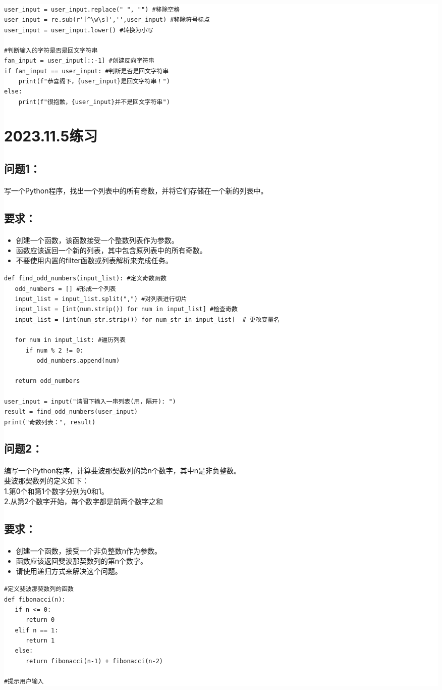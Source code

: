 ```
user_input = user_input.replace(" ", "") #移除空格
user_input = re.sub(r'[^\w\s]','',user_input) #移除符号标点
user_input = user_input.lower() #转换为小写

#判断输入的字符是否是回文字符串
fan_input = user_input[::-1] #创建反向字符串
if fan_input == user_input: #判断是否是回文字符串
    print(f"恭喜阁下，{user_input}是回文字符串！")
else:
    print(f"很抱歉，{user_input}并不是回文字符串")
```

# 2023.11.5练习
## 问题1：
写一个Python程序，找出一个列表中的所有奇数，并将它们存储在一个新的列表中。

## 要求：
* 创建一个函数，该函数接受一个整数列表作为参数。
* 函数应该返回一个新的列表，其中包含原列表中的所有奇数。
* 不要使用内置的filter函数或列表解析来完成任务。
```
def find_odd_numbers(input_list): #定义奇数函数
   odd_numbers = [] #形成一个列表
   input_list = input_list.split(",") #对列表进行切片
   input_list = [int(num.strip()) for num in input_list] #检查奇数
   input_list = [int(num_str.strip()) for num_str in input_list]  # 更改变量名

   for num in input_list: #遍历列表
      if num % 2 != 0:
         odd_numbers.append(num)
         
   return odd_numbers

user_input = input("请阁下输入一串列表(用，隔开): ")
result = find_odd_numbers(user_input)
print("奇数列表：", result)
```

## 问题2：
编写一个Python程序，计算斐波那契数列的第n个数字，其中n是非负整数。  
斐波那契数列的定义如下：  
1.第0个和第1个数字分别为0和1。  
2.从第2个数字开始，每个数字都是前两个数字之和

## 要求：
* 创建一个函数，接受一个非负整数n作为参数。
* 函数应该返回斐波那契数列的第n个数字。
* 请使用递归方式来解决这个问题。
```
#定义斐波那契数列的函数
def fibonacci(n):
   if n <= 0:
      return 0
   elif n == 1:
      return 1
   else:
      return fibonacci(n-1) + fibonacci(n-2)

#提示用户输入
```